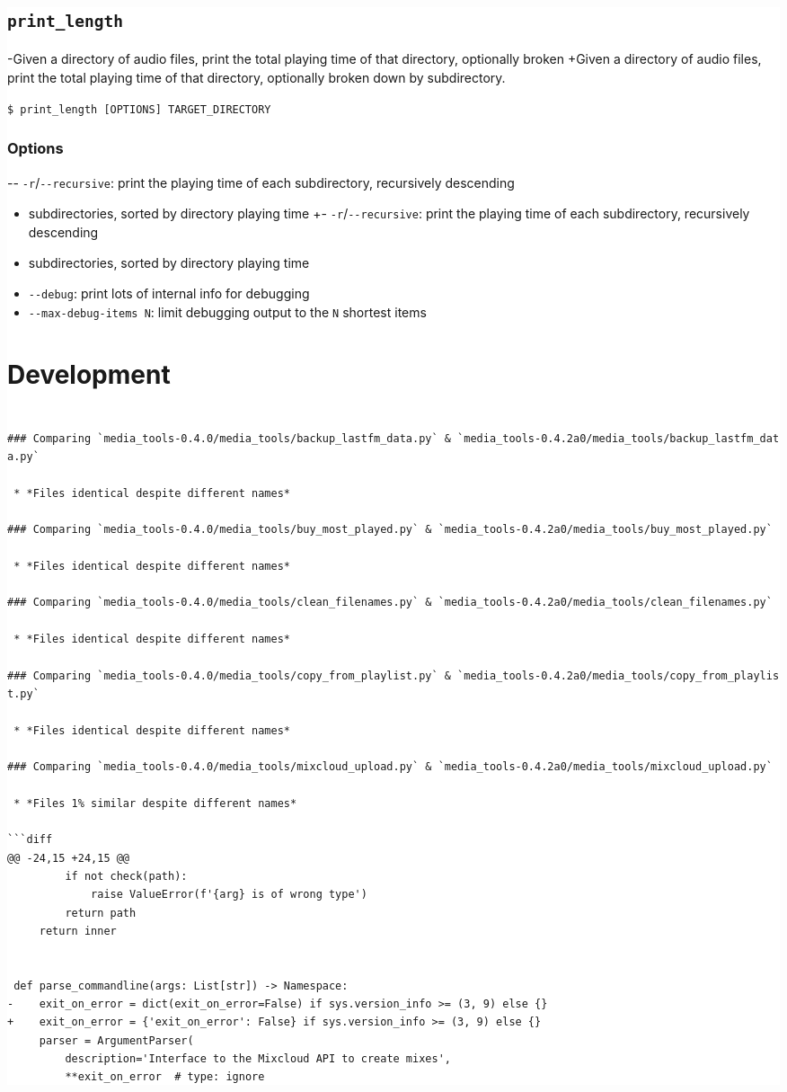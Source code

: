  
 `print_length`
 --------------
 
-Given a directory of audio files, print the total playing time of that directory, optionally broken 
+Given a directory of audio files, print the total playing time of that directory, optionally broken
 down by subdirectory.
 
 ```shell
 $ print_length [OPTIONS] TARGET_DIRECTORY
 ```
 
 ### Options
-- `-r`/`--recursive`: print the playing time of each subdirectory, recursively descending 
-  subdirectories, sorted by directory playing time 
+- `-r`/`--recursive`: print the playing time of each subdirectory, recursively descending
+  subdirectories, sorted by directory playing time
 - `--debug`: print lots of internal info for debugging
 - `--max-debug-items N`: limit debugging output to the `N` shortest items
 
 
 Development
 ===========
```

### Comparing `media_tools-0.4.0/media_tools/backup_lastfm_data.py` & `media_tools-0.4.2a0/media_tools/backup_lastfm_data.py`

 * *Files identical despite different names*

### Comparing `media_tools-0.4.0/media_tools/buy_most_played.py` & `media_tools-0.4.2a0/media_tools/buy_most_played.py`

 * *Files identical despite different names*

### Comparing `media_tools-0.4.0/media_tools/clean_filenames.py` & `media_tools-0.4.2a0/media_tools/clean_filenames.py`

 * *Files identical despite different names*

### Comparing `media_tools-0.4.0/media_tools/copy_from_playlist.py` & `media_tools-0.4.2a0/media_tools/copy_from_playlist.py`

 * *Files identical despite different names*

### Comparing `media_tools-0.4.0/media_tools/mixcloud_upload.py` & `media_tools-0.4.2a0/media_tools/mixcloud_upload.py`

 * *Files 1% similar despite different names*

```diff
@@ -24,15 +24,15 @@
         if not check(path):
             raise ValueError(f'{arg} is of wrong type')
         return path
     return inner
 
 
 def parse_commandline(args: List[str]) -> Namespace:
-    exit_on_error = dict(exit_on_error=False) if sys.version_info >= (3, 9) else {}
+    exit_on_error = {'exit_on_error': False} if sys.version_info >= (3, 9) else {}
     parser = ArgumentParser(
         description='Interface to the Mixcloud API to create mixes',
         **exit_on_error  # type: ignore
```